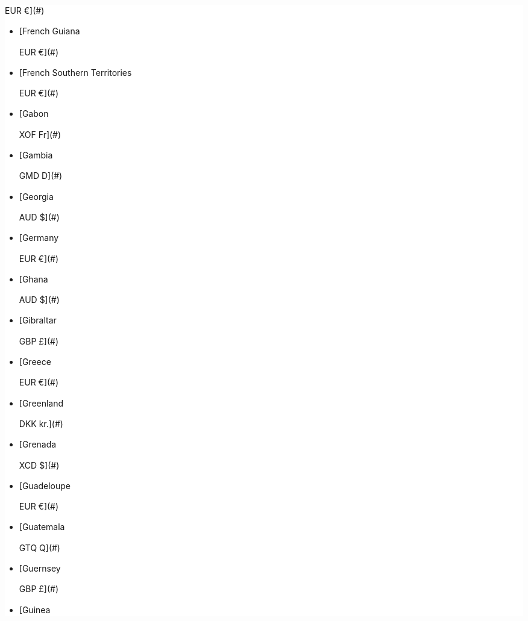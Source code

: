   EUR
  €](#)
* [French Guiana

  EUR
  €](#)
* [French Southern Territories

  EUR
  €](#)
* [Gabon

  XOF
  Fr](#)
* [Gambia

  GMD
  D](#)
* [Georgia

  AUD
  $](#)
* [Germany

  EUR
  €](#)
* [Ghana

  AUD
  $](#)
* [Gibraltar

  GBP
  £](#)
* [Greece

  EUR
  €](#)
* [Greenland

  DKK
  kr.](#)
* [Grenada

  XCD
  $](#)
* [Guadeloupe

  EUR
  €](#)
* [Guatemala

  GTQ
  Q](#)
* [Guernsey

  GBP
  £](#)
* [Guinea
